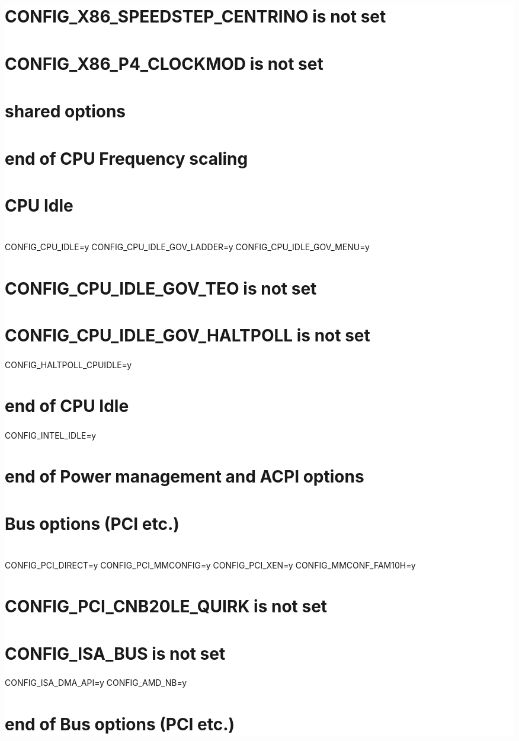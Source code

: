 # CONFIG_X86_SPEEDSTEP_CENTRINO is not set
# CONFIG_X86_P4_CLOCKMOD is not set

#
# shared options
#
# end of CPU Frequency scaling

#
# CPU Idle
#
CONFIG_CPU_IDLE=y
CONFIG_CPU_IDLE_GOV_LADDER=y
CONFIG_CPU_IDLE_GOV_MENU=y
# CONFIG_CPU_IDLE_GOV_TEO is not set
# CONFIG_CPU_IDLE_GOV_HALTPOLL is not set
CONFIG_HALTPOLL_CPUIDLE=y
# end of CPU Idle

CONFIG_INTEL_IDLE=y
# end of Power management and ACPI options

#
# Bus options (PCI etc.)
#
CONFIG_PCI_DIRECT=y
CONFIG_PCI_MMCONFIG=y
CONFIG_PCI_XEN=y
CONFIG_MMCONF_FAM10H=y
# CONFIG_PCI_CNB20LE_QUIRK is not set
# CONFIG_ISA_BUS is not set
CONFIG_ISA_DMA_API=y
CONFIG_AMD_NB=y
# end of Bus options (PCI etc.)
